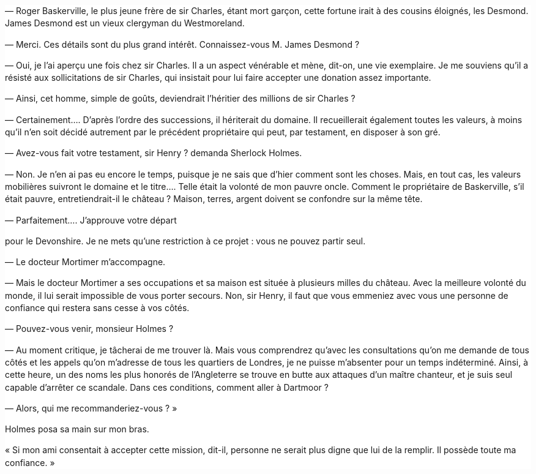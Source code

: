 — Roger Baskerville, le plus jeune frère de sir Charles, étant mort
garçon, cette fortune irait à des cousins éloignés, les Desmond. James
Desmond est un vieux clergyman du Westmoreland.

— Merci. Ces détails sont du plus grand intérêt. Connaissez-vous M.
James Desmond ?

— Oui, je l’ai aperçu une fois chez sir Charles. Il a un aspect
vénérable et mène, dit-on, une vie exemplaire. Je me souviens qu’il a
résisté aux sollicitations de sir Charles, qui insistait pour lui faire
accepter une donation assez importante.

— Ainsi, cet homme, simple de goûts, deviendrait l’héritier des millions
de sir Charles ?

— Certainement…. D’après l’ordre des successions, il hériterait du
domaine. Il recueillerait également toutes les valeurs, à moins qu’il
n’en soit décidé autrement par le précédent propriétaire qui peut, par
testament, en disposer à son gré.

— Avez-vous fait votre testament, sir Henry ? demanda Sherlock Holmes.

— Non. Je n’en ai pas eu encore le temps, puisque je ne sais que d’hier
comment sont les choses. Mais, en tout cas, les valeurs mobilières
suivront le domaine et le titre…. Telle était la volonté de mon pauvre
oncle. Comment le propriétaire de Baskerville, s’il était pauvre,
entretiendrait-il le château ? Maison, terres, argent doivent se
confondre sur la même tête.

— Parfaitement…. J’approuve votre départ

pour le Devonshire. Je ne mets qu’une restriction à ce projet : vous ne
pouvez partir seul.

— Le docteur Mortimer m’accompagne.

— Mais le docteur Mortimer a ses occupations et sa maison est située à
plusieurs milles du château. Avec la meilleure volonté du monde, il lui
serait impossible de vous porter secours. Non, sir Henry, il faut que
vous emmeniez avec vous une personne de confiance qui restera sans cesse
à vos côtés.

— Pouvez-vous venir, monsieur Holmes ?

— Au moment critique, je tâcherai de me trouver là. Mais vous
comprendrez qu’avec les consultations qu’on me demande de tous côtés et
les appels qu’on m’adresse de tous les quartiers de Londres, je ne
puisse m’absenter pour un temps indéterminé. Ainsi, à cette heure, un
des noms les plus honorés de l’Angleterre se trouve en butte aux
attaques d’un maître chanteur, et je suis seul capable d’arrêter ce
scandale. Dans ces conditions, comment aller à Dartmoor ?

— Alors, qui me recommanderiez-vous ? »

Holmes posa sa main sur mon bras.

« Si mon ami consentait à accepter cette mission, dit-il, personne ne
serait plus digne que lui de la remplir. Il possède toute ma confiance.
»

